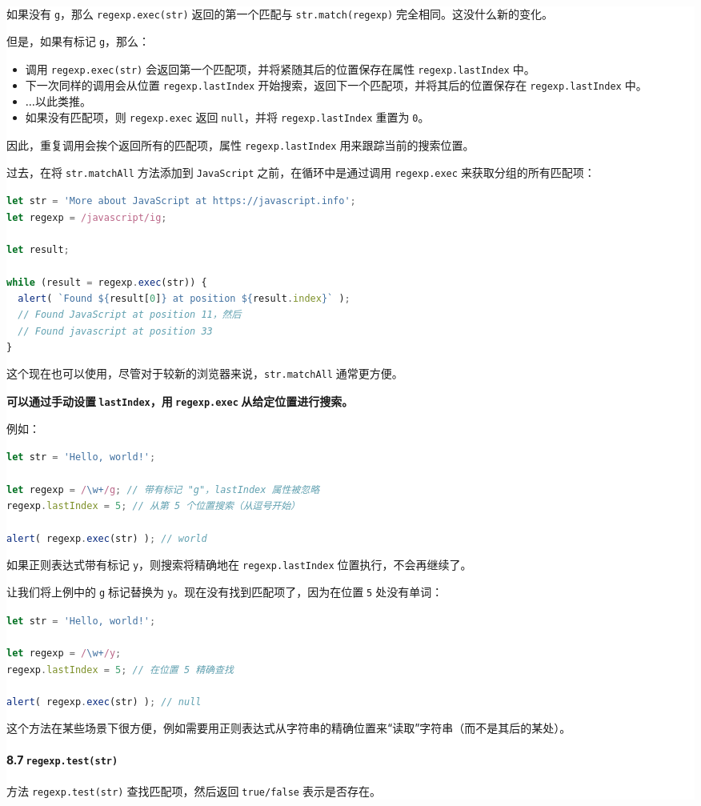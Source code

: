 如果没有 `g`，那么 `regexp.exec(str)` 返回的第一个匹配与 `str.match(regexp)` 完全相同。这没什么新的变化。

但是，如果有标记 `g`，那么：

- 调用 `regexp.exec(str)` 会返回第一个匹配项，并将紧随其后的位置保存在属性 `regexp.lastIndex` 中。
- 下一次同样的调用会从位置 `regexp.lastIndex` 开始搜索，返回下一个匹配项，并将其后的位置保存在 `regexp.lastIndex` 中。
- …以此类推。
- 如果没有匹配项，则 `regexp.exec` 返回 `null`，并将 `regexp.lastIndex` 重置为 `0`。

因此，重复调用会挨个返回所有的匹配项，属性 `regexp.lastIndex` 用来跟踪当前的搜索位置。

过去，在将 `str.matchAll` 方法添加到 `JavaScript` 之前，在循环中是通过调用 `regexp.exec` 来获取分组的所有匹配项：

```javascript
let str = 'More about JavaScript at https://javascript.info';
let regexp = /javascript/ig;

let result;

while (result = regexp.exec(str)) {
  alert( `Found ${result[0]} at position ${result.index}` );
  // Found JavaScript at position 11，然后
  // Found javascript at position 33
}
```

这个现在也可以使用，尽管对于较新的浏览器来说，`str.matchAll` 通常更方便。

**可以通过手动设置 `lastIndex`，用 `regexp.exec` 从给定位置进行搜索。**

例如：

```javascript
let str = 'Hello, world!';

let regexp = /\w+/g; // 带有标记 "g"，lastIndex 属性被忽略
regexp.lastIndex = 5; // 从第 5 个位置搜索（从逗号开始）

alert( regexp.exec(str) ); // world
```

如果正则表达式带有标记 `y`，则搜索将精确地在 `regexp.lastIndex` 位置执行，不会再继续了。

让我们将上例中的 `g` 标记替换为 `y`。现在没有找到匹配项了，因为在位置 `5` 处没有单词：

```javascript
let str = 'Hello, world!';

let regexp = /\w+/y;
regexp.lastIndex = 5; // 在位置 5 精确查找

alert( regexp.exec(str) ); // null
```

这个方法在某些场景下很方便，例如需要用正则表达式从字符串的精确位置来“读取”字符串（而不是其后的某处）。

#### 8.7 `regexp.test(str)`

方法 `regexp.test(str)` 查找匹配项，然后返回 `true/false` 表示是否存在。
